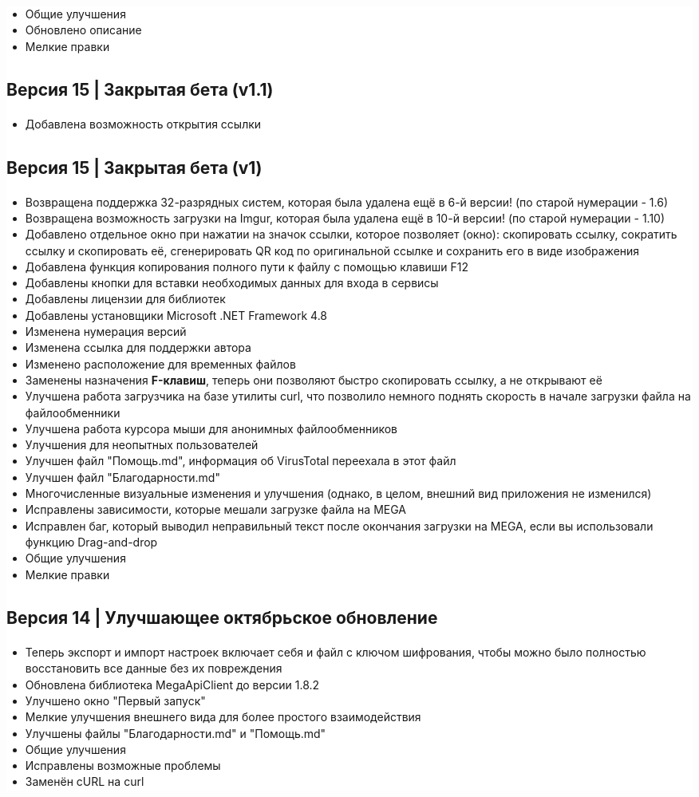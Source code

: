 - Общие улучшения
- Обновлено описание
- Мелкие правки

## Версия 15 | Закрытая бета (v1.1)

- Добавлена возможность открытия ссылки

## Версия 15 | Закрытая бета (v1)

- Возвращена поддержка 32-разрядных систем, которая была удалена ещё в 6-й версии! (по старой нумерации - 1.6)
- Возвращена возможность загрузки на Imgur, которая была удалена ещё в 10-й версии! (по старой нумерации - 1.10)
- Добавлено отдельное окно при нажатии на значок ссылки, которое позволяет (окно): скопировать ссылку, сократить ссылку и скопировать её, сгенерировать QR код по оригинальной ссылке и сохранить его в виде изображения
- Добавлена функция копирования полного пути к файлу с помощью клавиши F12
- Добавлены кнопки для вставки необходимых данных для входа в сервисы
- Добавлены лицензии для библиотек
- Добавлены установщики Microsoft .NET Framework 4.8
- Изменена нумерация версий
- Изменена ссылка для поддержки автора
- Изменено расположение для временных файлов
- Заменены назначения **F-клавиш**, теперь они позволяют быстро скопировать ссылку, а не открывают её
- Улучшена работа загрузчика на базе утилиты curl, что позволило немного поднять скорость в начале загрузки файла на файлообменники
- Улучшена работа курсора мыши для анонимных файлообменников
- Улучшения для неопытных пользователей
- Улучшен файл "Помощь.md", информация об VirusTotal переехала в этот файл
- Улучшен файл "Благодарности.md"
- Многочисленные визуальные изменения и улучшения (однако, в целом, внешний вид приложения не изменился)
- Исправлены зависимости, которые мешали загрузке файла на MEGA
- Исправлен баг, который выводил неправильный текст после окончания загрузки на MEGA, если вы использовали функцию Drag-and-drop
- Общие улучшения
- Мелкие правки

## Версия 14 | Улучшающее октябрьское обновление

* Теперь экспорт и импорт настроек включает себя и файл с ключом шифрования, чтобы можно было полностью восстановить все данные без их повреждения
* Обновлена библиотека MegaApiClient до версии 1.8.2
* Улучшено окно "Первый запуск"
* Мелкие улучшения внешнего вида для более простого взаимодействия
* Улучшены файлы "Благодарности.md" и "Помощь.md"
* Общие улучшения
* Исправлены возможные проблемы
* Заменён cURL на curl
